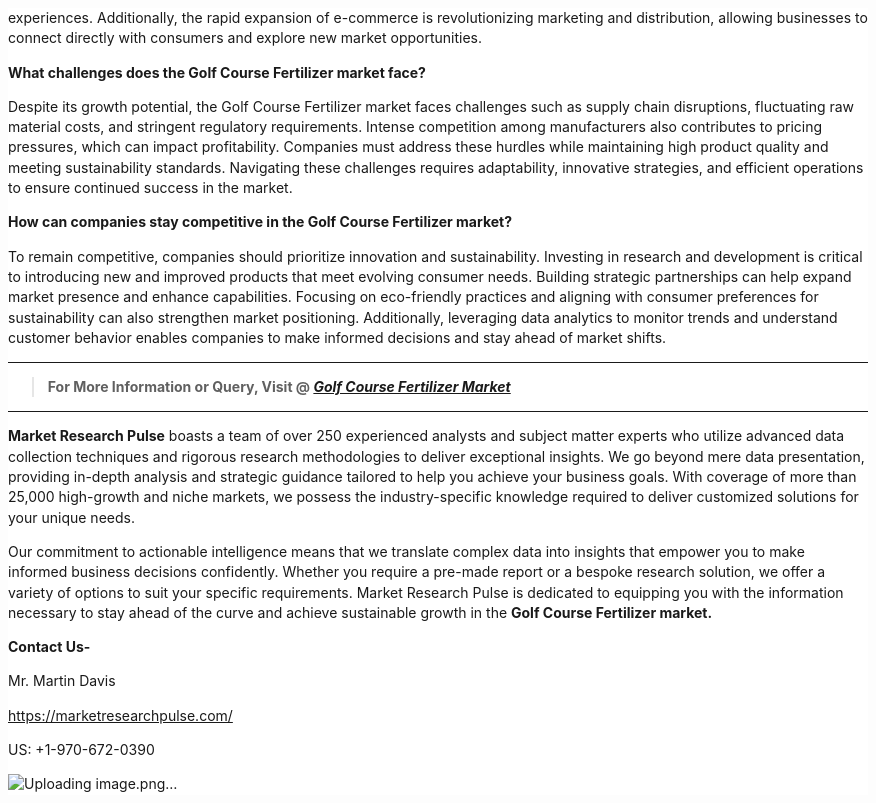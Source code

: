 experiences. Additionally, the rapid expansion of e-commerce is revolutionizing marketing and distribution, allowing businesses to connect directly with consumers and explore new market opportunities.</p><p><strong>What challenges does the Golf Course Fertilizer market face?</strong></p><p>Despite its growth potential, the Golf Course Fertilizer market faces challenges such as supply chain disruptions, fluctuating raw material costs, and stringent regulatory requirements. Intense competition among manufacturers also contributes to pricing pressures, which can impact profitability. Companies must address these hurdles while maintaining high product quality and meeting sustainability standards. Navigating these challenges requires adaptability, innovative strategies, and efficient operations to ensure continued success in the market.</p><p><strong>How can companies stay competitive in the Golf Course Fertilizer market?</strong></p><p>To remain competitive, companies should prioritize innovation and sustainability. Investing in research and development is critical to introducing new and improved products that meet evolving consumer needs. Building strategic partnerships can help expand market presence and enhance capabilities. Focusing on eco-friendly practices and aligning with consumer preferences for sustainability can also strengthen market positioning. Additionally, leveraging data analytics to monitor trends and understand customer behavior enables companies to make informed decisions and stay ahead of market shifts.</p><hr /><blockquote><p><strong>For More Information or Query, Visit @&nbsp;<em><a href="https://marketresearchpulse.com/report/38020/golf-course-fertilizer-market?utm_source=Linkedin&utm_medium=027">Golf Course Fertilizer Market</a></em></strong></p></blockquote><hr /><p><strong>Market Research Pulse</strong> boasts a team of over 250 experienced analysts and subject matter experts who utilize advanced data collection techniques and rigorous research methodologies to deliver exceptional insights. We go beyond mere data presentation, providing in-depth analysis and strategic guidance tailored to help you achieve your business goals. With coverage of more than 25,000 high-growth and niche markets, we possess the industry-specific knowledge required to deliver customized solutions for your unique needs.</p><p>Our commitment to actionable intelligence means that we translate complex data into insights that empower you to make informed business decisions confidently. Whether you require a pre-made report or a bespoke research solution, we offer a variety of options to suit your specific requirements. Market Research Pulse is dedicated to equipping you with the information necessary to stay ahead of the curve and achieve sustainable growth in the <strong>Golf Course Fertilizer market.</strong></p><p><strong>Contact Us-</strong></p><p>Mr. Martin Davis</p><p>https://marketresearchpulse.com/</p><p>US: +1-970-672-0390</p>
![Uploading image.png…]()

